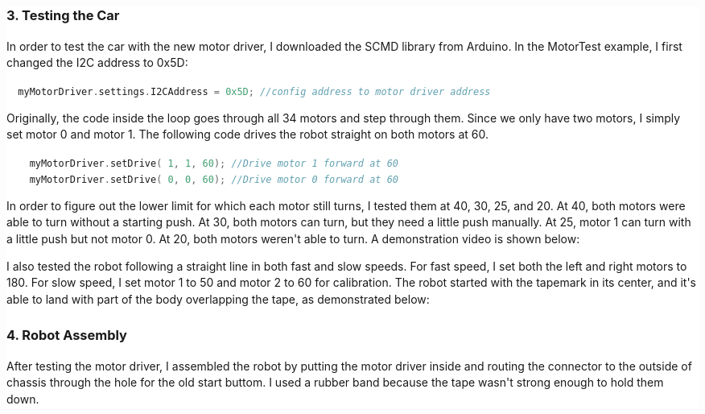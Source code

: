 ### 3. Testing the Car
In order to test the car with the new motor driver, I downloaded the SCMD library from Arduino.  In the MotorTest example, I first changed the I2C address to 0x5D:
```c
  myMotorDriver.settings.I2CAddress = 0x5D; //config address to motor driver address
```
Originally, the code inside the loop goes through all 34 motors and step through them.  Since we only have two motors, I simply set motor 0 and motor 1.  The following code drives the robot straight on both motors at 60.  
```c
    myMotorDriver.setDrive( 1, 1, 60); //Drive motor 1 forward at 60
    myMotorDriver.setDrive( 0, 0, 60); //Drive motor 0 forward at 60
```
In order to figure out the lower limit for which each motor still turns, I tested them at 40, 30, 25, and 20.  At 40, both motors were able to turn without a starting push.  At 30, both motors can turn, but they need a little push manually.  At 25, motor 1 can turn with a little push but not motor 0.  At 20, both motors weren't able to turn.  A demonstration video is shown below: 
<iframe width="560" height="315" src="https://www.youtube.com/embed/mAgQ_bf35cc" frameborder="0" allow="accelerometer; autoplay; clipboard-write; encrypted-media; gyroscope; picture-in-picture" allowfullscreen></iframe>
I also tested the robot following a straight line in both fast and slow speeds.  For fast speed, I set both the left and right motors to 180.  For slow speed, I set motor 1 to 50 and motor 2 to 60 for calibration.  The robot started with the tapemark in its center, and it's able to land with part of the body overlapping the tape, as demonstrated below:    
<iframe width="560" height="315" src="https://www.youtube.com/embed/qg_sbzZgqFg" frameborder="0" allow="accelerometer; autoplay; clipboard-write; encrypted-media; gyroscope; picture-in-picture" allowfullscreen></iframe>


### 4. Robot Assembly
After testing the motor driver, I assembled the robot by putting the motor driver inside and routing the connector to the outside of chassis through the hole for the old start buttom.  I used a rubber band because the tape wasn't strong enough to hold them down.
<p align="center">
